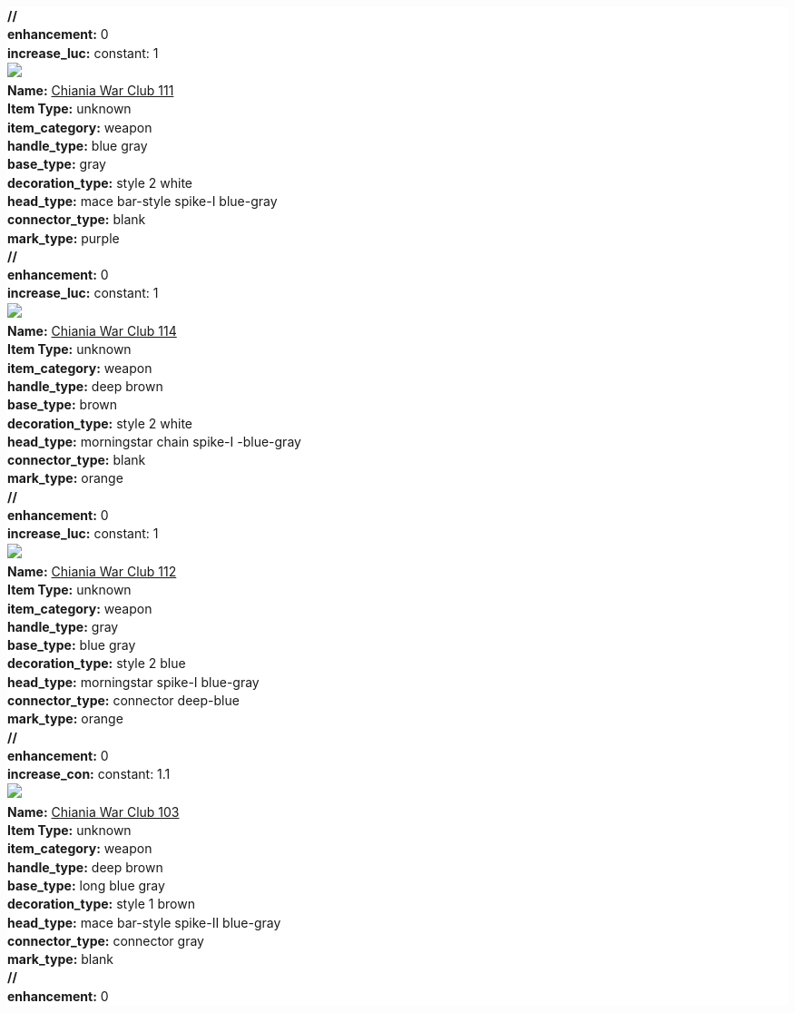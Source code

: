 <div><strong>//</strong></div><div><strong>enhancement:</strong> 0</div>
<div><strong>increase_luc:</strong> constant: 1</div>
</div>
<div class="item_thumbnail">
<a href="https://mintgarden.io/nfts/nft1w3z6drts207sefaaw066e8kmwg2gs7flxf4typkemc06l778u97qd9sq2j"><img loading="lazy" src="https://assets.mainnet.mintgarden.io/thumbnails/8ba35b68f64c4fd7da55ae06c84ba473b82fc3f0a43d971cec31b19cb69d96db.webp"></a>
<div><strong>Name:</strong> <a href="https://mintgarden.io/nfts/nft1w3z6drts207sefaaw066e8kmwg2gs7flxf4typkemc06l778u97qd9sq2j">Chiania War Club 111</a></div>
<div><strong>Item Type:</strong> unknown</div>
<div><strong>item_category:</strong> weapon</div>
<div><strong>handle_type:</strong> blue gray</div>
<div><strong>base_type:</strong> gray</div>
<div><strong>decoration_type:</strong> style 2 white</div>
<div><strong>head_type:</strong> mace bar-style spike-I blue-gray</div>
<div><strong>connector_type:</strong> blank</div>
<div><strong>mark_type:</strong> purple</div>
<div><strong>//</strong></div><div><strong>enhancement:</strong> 0</div>
<div><strong>increase_luc:</strong> constant: 1</div>
</div>
<div class="item_thumbnail">
<a href="https://mintgarden.io/nfts/nft19wflsw22w9q9lrt2ykqxjl2ryj8hth2w64dtq6skdd26qzxr3lns5xc9vh"><img loading="lazy" src="https://assets.mainnet.mintgarden.io/thumbnails/e035c33922a95fc6e900addeacc7f813a39ed1a3f29b22b89043e067f7cb5fef.webp"></a>
<div><strong>Name:</strong> <a href="https://mintgarden.io/nfts/nft19wflsw22w9q9lrt2ykqxjl2ryj8hth2w64dtq6skdd26qzxr3lns5xc9vh">Chiania War Club 114</a></div>
<div><strong>Item Type:</strong> unknown</div>
<div><strong>item_category:</strong> weapon</div>
<div><strong>handle_type:</strong> deep brown</div>
<div><strong>base_type:</strong> brown</div>
<div><strong>decoration_type:</strong> style 2 white</div>
<div><strong>head_type:</strong> morningstar chain spike-I -blue-gray</div>
<div><strong>connector_type:</strong> blank</div>
<div><strong>mark_type:</strong> orange</div>
<div><strong>//</strong></div><div><strong>enhancement:</strong> 0</div>
<div><strong>increase_luc:</strong> constant: 1</div>
</div>
<div class="item_thumbnail">
<a href="https://mintgarden.io/nfts/nft19dn30uv77yl3df8wyn5s4mq4nkly3mk9vr25hcrz9px2m5s209nqlrhfcg"><img loading="lazy" src="https://assets.mainnet.mintgarden.io/thumbnails/4a983a0a14b1686c9983d450513b4990904159bbe3d2880d620203573466227a.webp"></a>
<div><strong>Name:</strong> <a href="https://mintgarden.io/nfts/nft19dn30uv77yl3df8wyn5s4mq4nkly3mk9vr25hcrz9px2m5s209nqlrhfcg">Chiania War Club 112</a></div>
<div><strong>Item Type:</strong> unknown</div>
<div><strong>item_category:</strong> weapon</div>
<div><strong>handle_type:</strong> gray</div>
<div><strong>base_type:</strong> blue gray</div>
<div><strong>decoration_type:</strong> style 2 blue</div>
<div><strong>head_type:</strong> morningstar spike-I blue-gray</div>
<div><strong>connector_type:</strong> connector deep-blue</div>
<div><strong>mark_type:</strong> orange</div>
<div><strong>//</strong></div><div><strong>enhancement:</strong> 0</div>
<div><strong>increase_con:</strong> constant: 1.1</div>
</div>
<div class="item_thumbnail">
<a href="https://mintgarden.io/nfts/nft1nzd7jvn20q6lx9u8pkt69x3mwdnkvjwccvdwcl39f7266885rz7s02zzxj"><img loading="lazy" src="https://assets.mainnet.mintgarden.io/thumbnails/0a4f78285a90d106254aadf78f8cc46cee946acc0c271f5b07b3f4afc3918b21.webp"></a>
<div><strong>Name:</strong> <a href="https://mintgarden.io/nfts/nft1nzd7jvn20q6lx9u8pkt69x3mwdnkvjwccvdwcl39f7266885rz7s02zzxj">Chiania War Club 103</a></div>
<div><strong>Item Type:</strong> unknown</div>
<div><strong>item_category:</strong> weapon</div>
<div><strong>handle_type:</strong> deep brown</div>
<div><strong>base_type:</strong> long blue gray</div>
<div><strong>decoration_type:</strong> style 1 brown</div>
<div><strong>head_type:</strong> mace bar-style spike-II blue-gray</div>
<div><strong>connector_type:</strong> connector gray</div>
<div><strong>mark_type:</strong> blank</div>
<div><strong>//</strong></div><div><strong>enhancement:</strong> 0</div>
